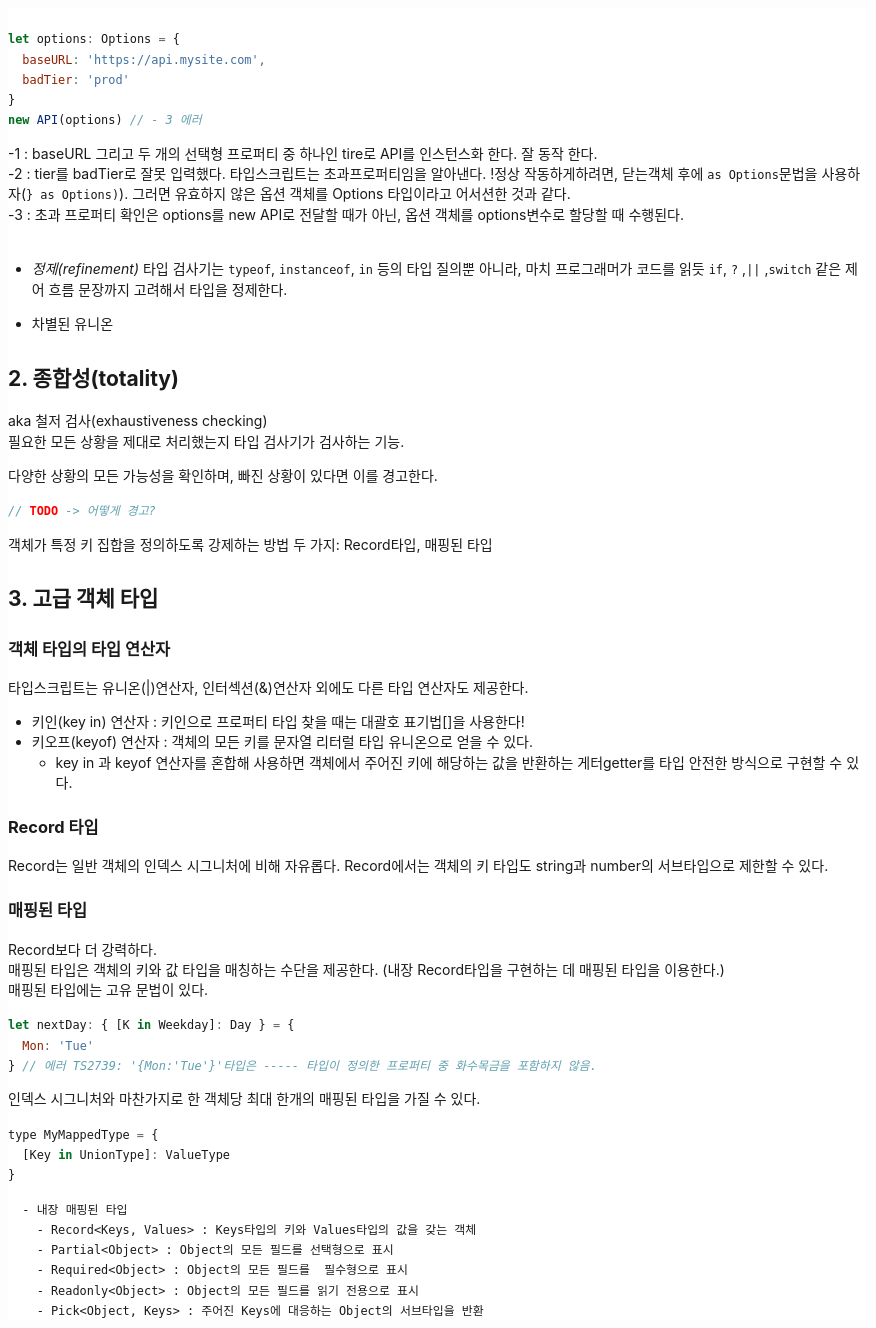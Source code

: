 ```javascript

let options: Options = {
  baseURL: 'https://api.mysite.com',
  badTier: 'prod'
}
new API(options) // - 3 에러
```
-1 : baseURL 그리고 두 개의 선택형 프로퍼티 중 하나인 tire로 API를 인스턴스화 한다. 잘 동작 한다.<br/>
-2 : tier를 badTier로 잘못 입력했다. 타입스크립트는 초과프로퍼티임을 알아낸다. !정상 작동하게하려면, 닫는객체 후에 `as Options`문법을 사용하자(`} as Options)`). 그러면 유효하지 않은 옵션 객체를 Options 타입이라고 어서션한 것과 같다.<br/>
-3 : 초과 프로퍼티 확인은 options를 new API로 전달할 때가 아닌, 옵션 객체를 options변수로 할당할 때 수행된다.<br/>
<br/>

- *정제(refinement)*
타입 검사기는 `typeof`, `instanceof`, `in` 등의 타입 질의뿐 아니라, 마치 프로그래머가 코드를 읽듯 `if`, `?` ,`||` ,`switch` 같은 제어 흐름 문장까지 고려해서 타입을 정제한다.

- 차별된 유니온 

## 2. 종합성(totality)
aka 철저 검사(exhaustiveness checking)<br/>
필요한 모든 상황을 제대로 처리했는지 타입 검사기가 검사하는 기능.<br/>

다양한 상황의 모든 가능성을 확인하며, 빠진 상황이 있다면 이를 경고한다.<br/> 
```javascript
// TODO -> 어떻게 경고? 
```
객체가 특정 키 집합을 정의하도록 강제하는 방법 두 가지: Record타입, 매핑된 타입

## 3. 고급 객체 타입
### 객체 타입의 타입 연산자
타입스크립트는 유니온(|)연산자, 인터섹션(&)연산자 외에도 다른 타입 연산자도 제공한다.
- 키인(key in) 연산자 : 키인으로 프로퍼티 타입 찾을 때는 대괄호 표기법[]을 사용한다!
- 키오프(keyof) 연산자 : 객체의 모든 키를 문자열 리터럴 타입 유니온으로 얻을 수 있다.
  - key in 과 keyof 연산자를 혼합해 사용하면 객체에서 주어진 키에 해당하는 값을 반환하는 게터getter를 타입 안전한 방식으로 구현할 수  있다.

### Record 타입
Record는 일반 객체의 인덱스 시그니처에 비해 자유롭다. Record에서는 객체의 키 타입도 string과 number의 서브타입으로 제한할 수 있다.

### 매핑된 타입
Record보다 더 강력하다.<br/>
매핑된 타입은 객체의 키와 값 타입을 매칭하는 수단을 제공한다. (내장 Record타입을 구현하는 데 매핑된 타입을 이용한다.)<br/>
매핑된 타입에는 고유 문법이 있다.
```javascript
let nextDay: { [K in Weekday]: Day } = {
  Mon: 'Tue'
} // 에러 TS2739: '{Mon:'Tue'}'타입은 ----- 타입이 정의한 프로퍼티 중 화수목금을 포함하지 않음.
```

인덱스 시그니처와 마찬가지로 한 객체당 최대 한개의 매핑된 타입을 가질 수 있다.
```javascript
type MyMappedType = {
  [Key in UnionType]: ValueType
}
```
      - 내장 매핑된 타입
        - Record<Keys, Values> : Keys타입의 키와 Values타입의 값을 갖는 객체
        - Partial<Object> : Object의 모든 필드를 선택형으로 표시
        - Required<Object> : Object의 모든 필드를  필수형으로 표시
        - Readonly<Object> : Object의 모든 필드를 읽기 전용으로 표시
        - Pick<Object, Keys> : 주어진 Keys에 대응하는 Object의 서브타입을 반환
